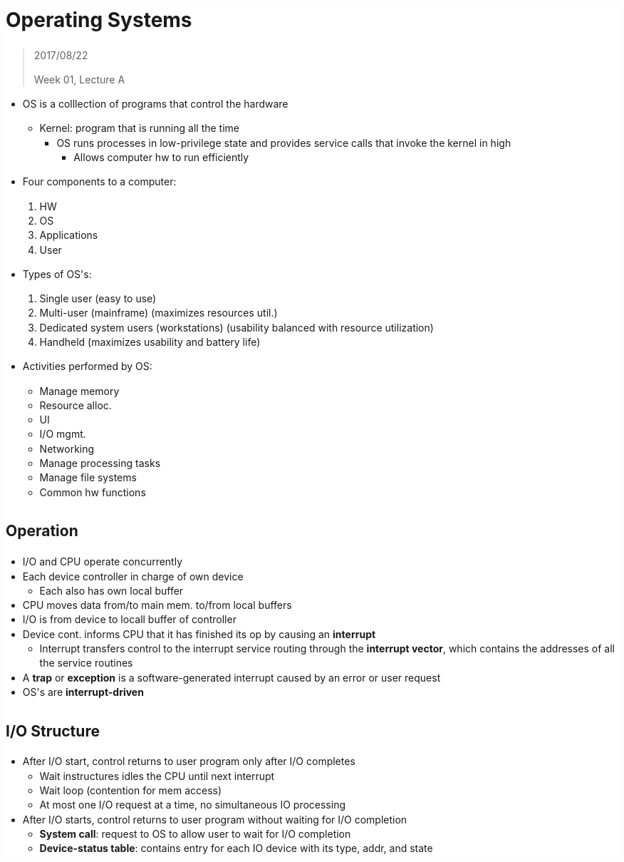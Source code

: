 # Operating Systems

> 2017/08/22
>
> Week 01, Lecture A

- OS is a colllection of programs that control the hardware
  - Kernel: program that is running all the time
	- OS runs processes in low-privilege state and provides service calls that invoke the kernel in high 
      - Allows computer hw to run efficiently

- Four components to a computer:
	1. HW
	2. OS
	3. Applications
	4. User

- Types of OS's:
	1. Single user (easy to use)
	2. Multi-user (mainframe) (maximizes resources util.)
	3. Dedicated system users (workstations) (usability balanced with resource utilization)
	4. Handheld (maximizes usability and battery life)

- Activities performed by OS:
	- Manage memory
	- Resource alloc.
	- UI
	- I/O mgmt.
	- Networking
	- Manage processing tasks
	- Manage file systems
	- Common hw functions

## Operation

- I/O and CPU operate concurrently
- Each device controller in charge of own device
	- Each also has own local buffer
- CPU moves data from/to main mem. to/from local buffers
- I/O is from device to locall buffer of controller
- Device cont. informs CPU that it has finished its op by causing an **interrupt**
	- Interrupt transfers control to the interrupt service routing through the **interrupt vector**, which contains the addresses of all the service routines
- A **trap** or **exception** is a software-generated interrupt caused by an error or user request
- OS's are **interrupt-driven**

## I/O Structure

- After I/O start, control returns to user program only after I/O completes
	- Wait instructures idles the CPU until next interrupt
	- Wait loop (contention for mem access)
	- At most one I/O request at a time, no simultaneous IO processing
- After I/O starts, control returns to user program without waiting for I/O completion
	- **System call**: request to OS to allow user to wait for I/O completion
	- **Device-status table**: contains entry for each IO device with its type, addr, and state
